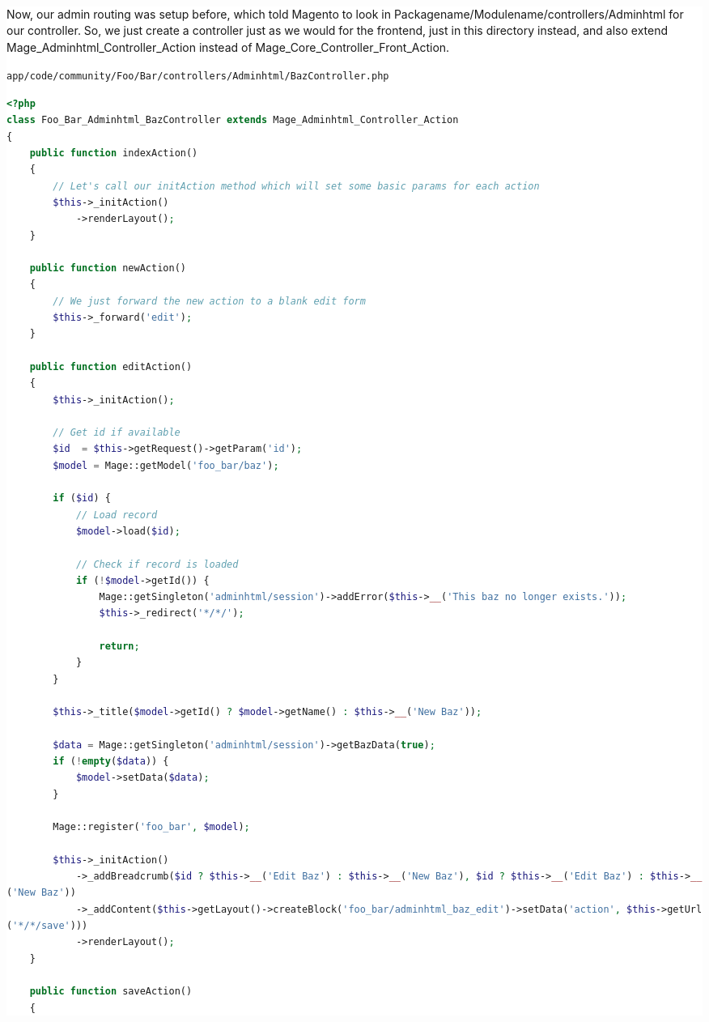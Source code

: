 Now, our admin routing was setup before, which told Magento to look in Packagename/Modulename/controllers/Adminhtml for our controller. So, we just create a controller just as we would for the frontend, just in this directory instead, and also extend Mage_Adminhtml_Controller_Action instead of Mage_Core_Controller_Front_Action.

<code class="title">app/code/community/Foo/Bar/controllers/Adminhtml/BazController.php</code>

```php
<?php
class Foo_Bar_Adminhtml_BazController extends Mage_Adminhtml_Controller_Action
{
    public function indexAction()
    {  
        // Let's call our initAction method which will set some basic params for each action
        $this->_initAction()
            ->renderLayout();
    }  
     
    public function newAction()
    {  
        // We just forward the new action to a blank edit form
        $this->_forward('edit');
    }  
     
    public function editAction()
    {  
        $this->_initAction();
     
        // Get id if available
        $id  = $this->getRequest()->getParam('id');
        $model = Mage::getModel('foo_bar/baz');
     
        if ($id) {
            // Load record
            $model->load($id);
     
            // Check if record is loaded
            if (!$model->getId()) {
                Mage::getSingleton('adminhtml/session')->addError($this->__('This baz no longer exists.'));
                $this->_redirect('*/*/');
     
                return;
            }  
        }  
     
        $this->_title($model->getId() ? $model->getName() : $this->__('New Baz'));
     
        $data = Mage::getSingleton('adminhtml/session')->getBazData(true);
        if (!empty($data)) {
            $model->setData($data);
        }  
     
        Mage::register('foo_bar', $model);
     
        $this->_initAction()
            ->_addBreadcrumb($id ? $this->__('Edit Baz') : $this->__('New Baz'), $id ? $this->__('Edit Baz') : $this->__('New Baz'))
            ->_addContent($this->getLayout()->createBlock('foo_bar/adminhtml_baz_edit')->setData('action', $this->getUrl('*/*/save')))
            ->renderLayout();
    }
     
    public function saveAction()
    {
```
